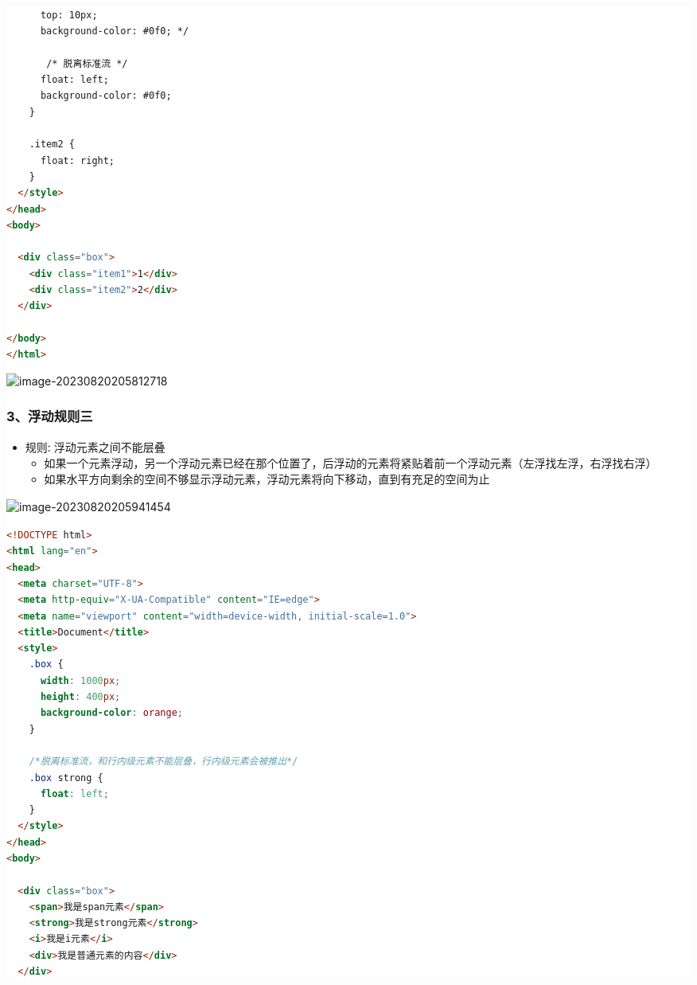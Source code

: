 ```html
      top: 10px;
      background-color: #0f0; */

       /* 脱离标准流 */
      float: left;
      background-color: #0f0;
    }

    .item2 {
      float: right;
    }
  </style>
</head>
<body>

  <div class="box">
    <div class="item1">1</div>
    <div class="item2">2</div>
  </div>

</body>
</html>
```

![image-20230820205812718](../../../Coderwhy/pic/image-20230820205812718.png)

### 3、浮动规则三

* 规则: 浮动元素之间不能层叠
	* 如果一个元素浮动，另一个浮动元素已经在那个位置了，后浮动的元素将紧贴着前一个浮动元素（左浮找左浮，右浮找右浮）
	* 如果水平方向剩余的空间不够显示浮动元素，浮动元素将向下移动，直到有充足的空间为止

![image-20230820205941454](../../../Coderwhy/pic/image-20230820205941454.png)

```html
<!DOCTYPE html>
<html lang="en">
<head>
  <meta charset="UTF-8">
  <meta http-equiv="X-UA-Compatible" content="IE=edge">
  <meta name="viewport" content="width=device-width, initial-scale=1.0">
  <title>Document</title>
  <style>
    .box {
      width: 1000px;
      height: 400px;
      background-color: orange;
    }

    /*脱离标准流，和行内级元素不能层叠，行内级元素会被推出*/
    .box strong {
      float: left;
    }
  </style>
</head>
<body>

  <div class="box">
    <span>我是span元素</span>
    <strong>我是strong元素</strong>
    <i>我是i元素</i>
    <div>我是普通元素的内容</div>
  </div>
```